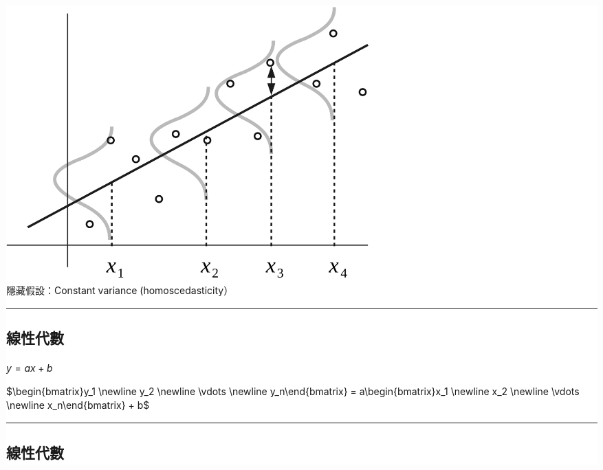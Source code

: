 <img src="pics/stats-linear_reg2.svg" height="400" style="background-color:white;" />

<div class="fragment">
隱藏假設：Constant variance (homoscedasticity）
</div>

---

## 線性代數

$y = ax + b$

<div class="fragment">
$\begin{bmatrix}y_1 \newline y_2 \newline \vdots \newline y_n\end{bmatrix} = a\begin{bmatrix}x_1 \newline x_2 \newline \vdots \newline x_n\end{bmatrix} + b$
</div>

---

## 線性代數
